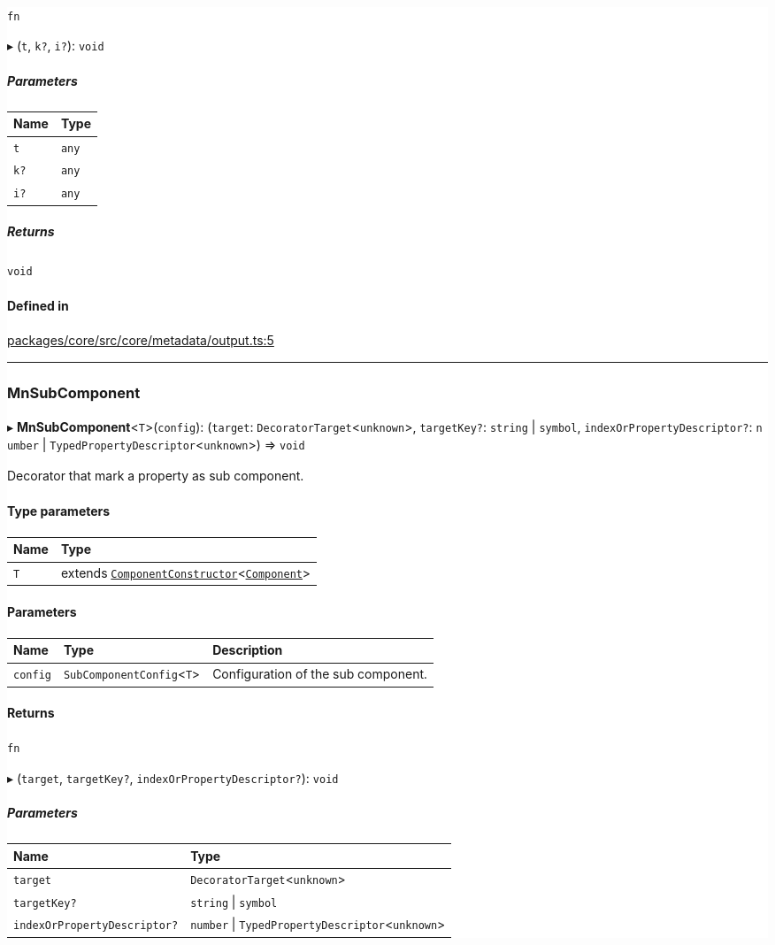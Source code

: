 `fn`

▸ (`t`, `k?`, `i?`): `void`

##### Parameters

| Name | Type |
| :------ | :------ |
| `t` | `any` |
| `k?` | `any` |
| `i?` | `any` |

##### Returns

`void`

#### Defined in

[packages/core/src/core/metadata/output.ts:5](https://github.com/primno/primno/blob/21aeb72/packages/core/src/core/metadata/output.ts#L5)

___

### MnSubComponent

▸ **MnSubComponent**<`T`\>(`config`): (`target`: `DecoratorTarget`<`unknown`\>, `targetKey?`: `string` \| `symbol`, `indexOrPropertyDescriptor?`: `number` \| `TypedPropertyDescriptor`<`unknown`\>) => `void`

Decorator that mark a property as sub component.

#### Type parameters

| Name | Type |
| :------ | :------ |
| `T` | extends [`ComponentConstructor`](modules.md#componentconstructor)<[`Component`](modules.md#component)\> |

#### Parameters

| Name | Type | Description |
| :------ | :------ | :------ |
| `config` | `SubComponentConfig`<`T`\> | Configuration of the sub component. |

#### Returns

`fn`

▸ (`target`, `targetKey?`, `indexOrPropertyDescriptor?`): `void`

##### Parameters

| Name | Type |
| :------ | :------ |
| `target` | `DecoratorTarget`<`unknown`\> |
| `targetKey?` | `string` \| `symbol` |
| `indexOrPropertyDescriptor?` | `number` \| `TypedPropertyDescriptor`<`unknown`\> |
